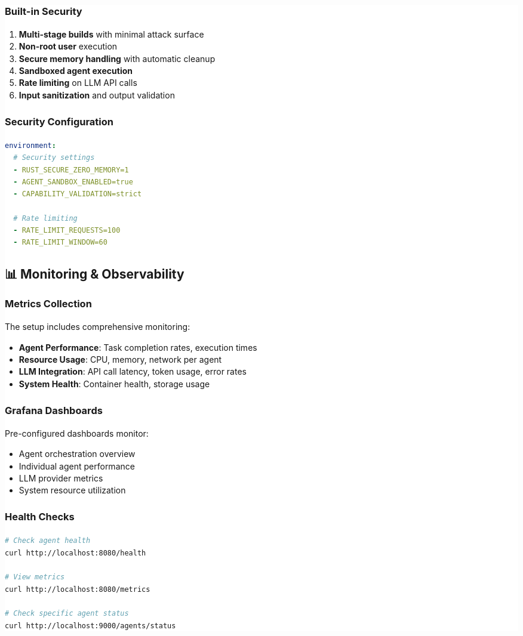 ### Built-in Security

1. **Multi-stage builds** with minimal attack surface
2. **Non-root user** execution
3. **Secure memory handling** with automatic cleanup
4. **Sandboxed agent execution**
5. **Rate limiting** on LLM API calls
6. **Input sanitization** and output validation

### Security Configuration

```yaml
environment:
  # Security settings
  - RUST_SECURE_ZERO_MEMORY=1
  - AGENT_SANDBOX_ENABLED=true
  - CAPABILITY_VALIDATION=strict
  
  # Rate limiting
  - RATE_LIMIT_REQUESTS=100
  - RATE_LIMIT_WINDOW=60
```

## 📊 Monitoring & Observability

### Metrics Collection

The setup includes comprehensive monitoring:

- **Agent Performance**: Task completion rates, execution times
- **Resource Usage**: CPU, memory, network per agent
- **LLM Integration**: API call latency, token usage, error rates
- **System Health**: Container health, storage usage

### Grafana Dashboards

Pre-configured dashboards monitor:
- Agent orchestration overview
- Individual agent performance
- LLM provider metrics
- System resource utilization

### Health Checks

```bash
# Check agent health
curl http://localhost:8080/health

# View metrics
curl http://localhost:8080/metrics

# Check specific agent status
curl http://localhost:9000/agents/status
```
